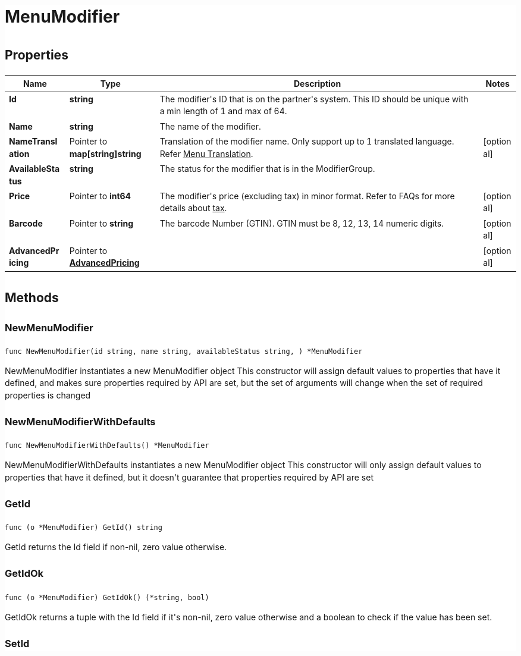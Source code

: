 # MenuModifier

## Properties

Name | Type | Description | Notes
------------ | ------------- | ------------- | -------------
**Id** | **string** | The modifier&#39;s ID that is on the partner&#39;s system. This ID should be unique with a min length of 1 and max of 64. | 
**Name** | **string** | The name of the modifier. | 
**NameTranslation** | Pointer to **map[string]string** | Translation of the modifier name. Only support up to 1 translated language. Refer [Menu Translation](#section/Menu-Translation). | [optional] 
**AvailableStatus** | **string** | The status for the modifier that is in the ModifierGroup. | 
**Price** | Pointer to **int64** | The modifier&#39;s price (excluding tax) in minor format. Refer to FAQs for more details about [tax](#section/Order/How-is-tax-calculated). | [optional] 
**Barcode** | Pointer to **string** | The barcode Number (GTIN). GTIN must be 8, 12, 13, 14 numeric digits. | [optional] 
**AdvancedPricing** | Pointer to [**AdvancedPricing**](AdvancedPricing.md) |  | [optional] 

## Methods

### NewMenuModifier

`func NewMenuModifier(id string, name string, availableStatus string, ) *MenuModifier`

NewMenuModifier instantiates a new MenuModifier object
This constructor will assign default values to properties that have it defined,
and makes sure properties required by API are set, but the set of arguments
will change when the set of required properties is changed

### NewMenuModifierWithDefaults

`func NewMenuModifierWithDefaults() *MenuModifier`

NewMenuModifierWithDefaults instantiates a new MenuModifier object
This constructor will only assign default values to properties that have it defined,
but it doesn't guarantee that properties required by API are set

### GetId

`func (o *MenuModifier) GetId() string`

GetId returns the Id field if non-nil, zero value otherwise.

### GetIdOk

`func (o *MenuModifier) GetIdOk() (*string, bool)`

GetIdOk returns a tuple with the Id field if it's non-nil, zero value otherwise
and a boolean to check if the value has been set.

### SetId

